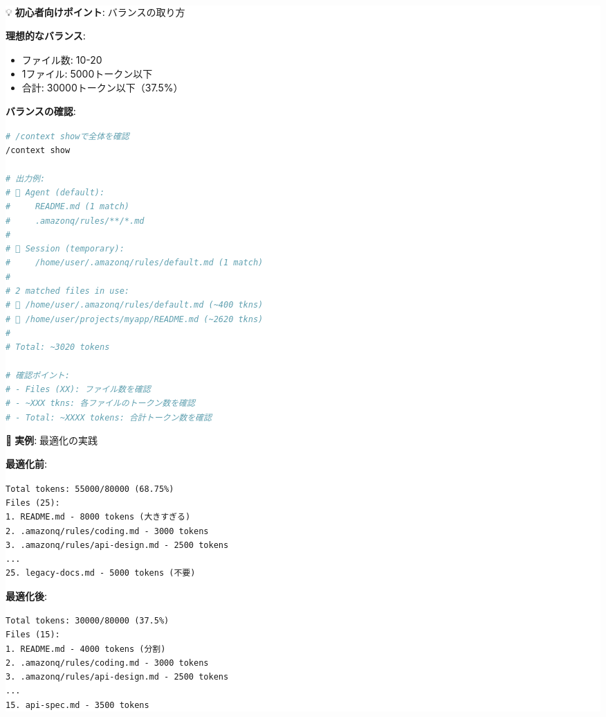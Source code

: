 💡 **初心者向けポイント**: バランスの取り方

**理想的なバランス**:
- ファイル数: 10-20
- 1ファイル: 5000トークン以下
- 合計: 30000トークン以下（37.5%）

**バランスの確認**:
```bash
# /context showで全体を確認
/context show

# 出力例:
# 👤 Agent (default):
#     README.md (1 match)
#     .amazonq/rules/**/*.md
# 
# 💬 Session (temporary):
#     /home/user/.amazonq/rules/default.md (1 match)
# 
# 2 matched files in use:
# 💬 /home/user/.amazonq/rules/default.md (~400 tkns)
# 👤 /home/user/projects/myapp/README.md (~2620 tkns)
# 
# Total: ~3020 tokens

# 確認ポイント:
# - Files (XX): ファイル数を確認
# - ~XXX tkns: 各ファイルのトークン数を確認
# - Total: ~XXXX tokens: 合計トークン数を確認
```

📝 **実例**: 最適化の実践

**最適化前**:
```
Total tokens: 55000/80000 (68.75%)
Files (25):
1. README.md - 8000 tokens (大きすぎる)
2. .amazonq/rules/coding.md - 3000 tokens
3. .amazonq/rules/api-design.md - 2500 tokens
...
25. legacy-docs.md - 5000 tokens (不要)
```

**最適化後**:
```
Total tokens: 30000/80000 (37.5%)
Files (15):
1. README.md - 4000 tokens (分割)
2. .amazonq/rules/coding.md - 3000 tokens
3. .amazonq/rules/api-design.md - 2500 tokens
...
15. api-spec.md - 3500 tokens
```
